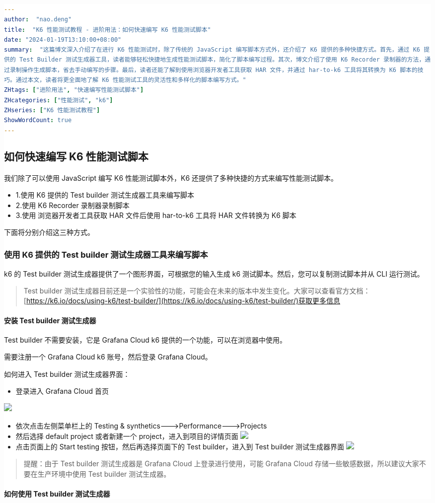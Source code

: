 ```yaml
---
author:  "nao.deng"
title:  "K6 性能测试教程 - 进阶用法：如何快速编写 K6 性能测试脚本"
date: "2024-01-19T13:10:00+08:00"
summary:  "这篇博文深入介绍了在进行 K6 性能测试时，除了传统的 JavaScript 编写脚本方式外，还介绍了 K6 提供的多种快捷方式。首先，通过 K6 提供的 Test Builder 测试生成器工具，读者能够轻松快捷地生成性能测试脚本，简化了脚本编写过程。其次，博文介绍了使用 K6 Recorder 录制器的方法，通过录制操作生成脚本，省去手动编写的步骤。最后，读者还能了解到使用浏览器开发者工具获取 HAR 文件，并通过 har-to-k6 工具将其转换为 K6 脚本的技巧。通过本文，读者将更全面地了解 K6 性能测试工具的灵活性和多样化的脚本编写方式。"
ZHtags: ["进阶用法", "快速编写性能测试脚本"]
ZHcategories: ["性能测试", "k6"]
ZHseries: ["K6 性能测试教程"]
ShowWordCount: true
---
```


## 如何快速编写 K6 性能测试脚本

我们除了可以使用 JavaScript 编写 K6 性能测试脚本外，K6 还提供了多种快捷的方式来编写性能测试脚本。

- 1.使用 K6 提供的 Test builder 测试生成器工具来编写脚本
- 2.使用 K6 Recorder 录制器录制脚本
- 3.使用 浏览器开发者工具获取 HAR 文件后使用 har-to-k6 工具将 HAR 文件转换为 K6 脚本

下面将分别介绍这三种方式。

### 使用 K6 提供的 Test builder 测试生成器工具来编写脚本

k6 的 Test builder 测试生成器提供了一个图形界面，可根据您的输入生成 k6 测试脚本。然后，您可以复制测试脚本并从 CLI 运行测试。

> Test builder 测试生成器目前还是一个实验性的功能，可能会在未来的版本中发生变化。大家可以查看官方文档：[https://k6.io/docs/using-k6/test-builder/](https://k6.io/docs/using-k6/test-builder/)获取更多信息

#### 安装 Test builder 测试生成器

Test builder 不需要安装，它是 Grafana Cloud k6 提供的一个功能，可以在浏览器中使用。

需要注册一个 Grafana Cloud k6 账号，然后登录 Grafana Cloud。

如何进入 Test builder 测试生成器界面：

- 登录进入 Grafana Cloud 首页

![ ](https://cdn.jsdelivr.net/gh/naodeng/blogimg@master/uPic/66TXQ3.png)

- 依次点击左侧菜单栏上的 Testing & synthetics--->Performance--->Projects
- 然后选择 default project 或者新建一个 project，进入到项目的详情页面
![ ](https://cdn.jsdelivr.net/gh/naodeng/blogimg@master/uPic/Ynx49y.png)
- 点击页面上的 Start testing 按钮，然后再选择页面下的 Test builder，进入到 Test builder 测试生成器界面
![ ](https://cdn.jsdelivr.net/gh/naodeng/blogimg@master/uPic/GgzyK7.png)

> 提醒：由于 Test builder 测试生成器是 Grafana Cloud 上登录进行使用，可能 Grafana Cloud 存储一些敏感数据，所以建议大家不要在生产环境中使用 Test builder 测试生成器。

#### 如何使用 Test builder 测试生成器
